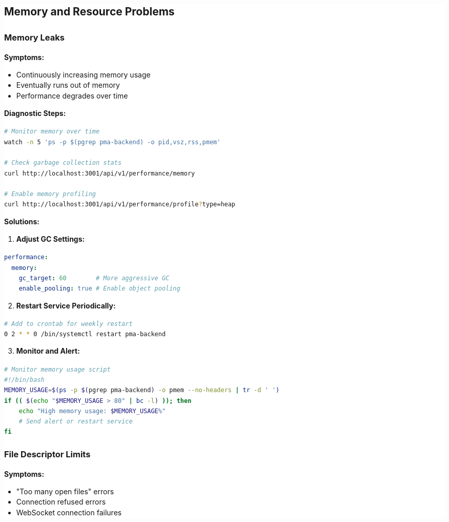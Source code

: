 ## Memory and Resource Problems

### Memory Leaks

**Symptoms:**
- Continuously increasing memory usage
- Eventually runs out of memory
- Performance degrades over time

**Diagnostic Steps:**

```bash
# Monitor memory over time
watch -n 5 'ps -p $(pgrep pma-backend) -o pid,vsz,rss,pmem'

# Check garbage collection stats
curl http://localhost:3001/api/v1/performance/memory

# Enable memory profiling
curl http://localhost:3001/api/v1/performance/profile?type=heap
```

**Solutions:**

1. **Adjust GC Settings:**
```yaml
performance:
  memory:
    gc_target: 60        # More aggressive GC
    enable_pooling: true # Enable object pooling
```

2. **Restart Service Periodically:**
```bash
# Add to crontab for weekly restart
0 2 * * 0 /bin/systemctl restart pma-backend
```

3. **Monitor and Alert:**
```bash
# Monitor memory usage script
#!/bin/bash
MEMORY_USAGE=$(ps -p $(pgrep pma-backend) -o pmem --no-headers | tr -d ' ')
if (( $(echo "$MEMORY_USAGE > 80" | bc -l) )); then
    echo "High memory usage: $MEMORY_USAGE%"
    # Send alert or restart service
fi
```

### File Descriptor Limits

**Symptoms:**
- "Too many open files" errors
- Connection refused errors
- WebSocket connection failures
